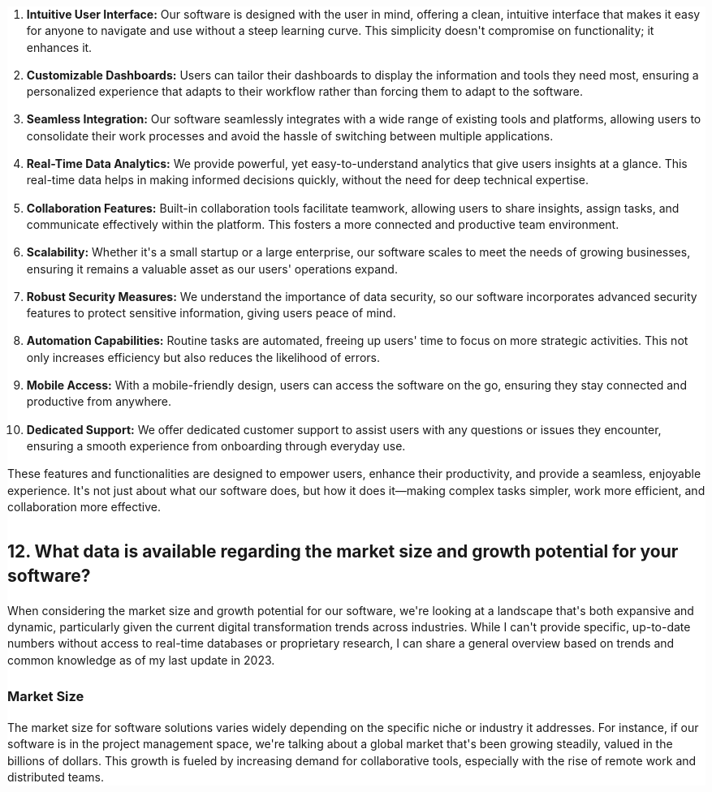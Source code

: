 1. **Intuitive User Interface:** Our software is designed with the user in mind, offering a clean, intuitive interface that makes it easy for anyone to navigate and use without a steep learning curve. This simplicity doesn't compromise on functionality; it enhances it.

2. **Customizable Dashboards:** Users can tailor their dashboards to display the information and tools they need most, ensuring a personalized experience that adapts to their workflow rather than forcing them to adapt to the software.

3. **Seamless Integration:** Our software seamlessly integrates with a wide range of existing tools and platforms, allowing users to consolidate their work processes and avoid the hassle of switching between multiple applications.

4. **Real-Time Data Analytics:** We provide powerful, yet easy-to-understand analytics that give users insights at a glance. This real-time data helps in making informed decisions quickly, without the need for deep technical expertise.

5. **Collaboration Features:** Built-in collaboration tools facilitate teamwork, allowing users to share insights, assign tasks, and communicate effectively within the platform. This fosters a more connected and productive team environment.

6. **Scalability:** Whether it's a small startup or a large enterprise, our software scales to meet the needs of growing businesses, ensuring it remains a valuable asset as our users' operations expand.

7. **Robust Security Measures:** We understand the importance of data security, so our software incorporates advanced security features to protect sensitive information, giving users peace of mind.

8. **Automation Capabilities:** Routine tasks are automated, freeing up users' time to focus on more strategic activities. This not only increases efficiency but also reduces the likelihood of errors.

9. **Mobile Access:** With a mobile-friendly design, users can access the software on the go, ensuring they stay connected and productive from anywhere.

10. **Dedicated Support:** We offer dedicated customer support to assist users with any questions or issues they encounter, ensuring a smooth experience from onboarding through everyday use.

These features and functionalities are designed to empower users, enhance their productivity, and provide a seamless, enjoyable experience. It's not just about what our software does, but how it does it—making complex tasks simpler, work more efficient, and collaboration more effective.

## 12. What data is available regarding the market size and growth potential for your software?
When considering the market size and growth potential for our software, we're looking at a landscape that's both expansive and dynamic, particularly given the current digital transformation trends across industries. While I can't provide specific, up-to-date numbers without access to real-time databases or proprietary research, I can share a general overview based on trends and common knowledge as of my last update in 2023.

### Market Size

The market size for software solutions varies widely depending on the specific niche or industry it addresses. For instance, if our software is in the project management space, we're talking about a global market that's been growing steadily, valued in the billions of dollars. This growth is fueled by increasing demand for collaborative tools, especially with the rise of remote work and distributed teams.

